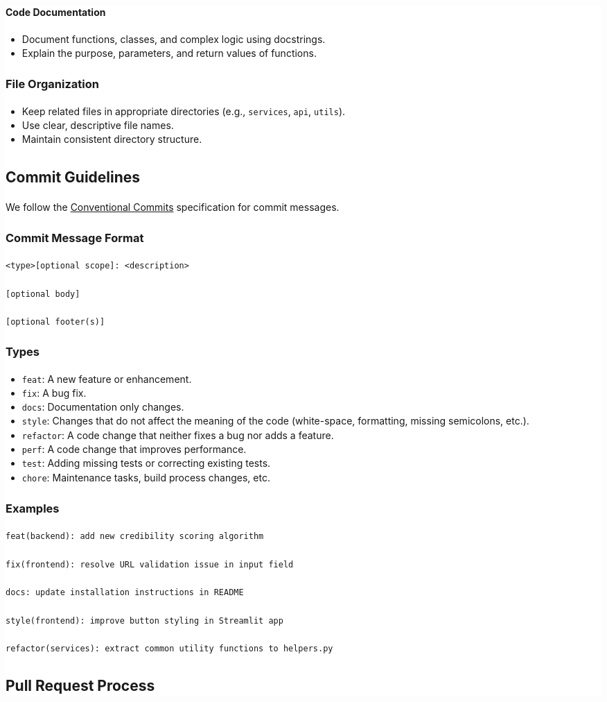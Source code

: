 #### Code Documentation
- Document functions, classes, and complex logic using docstrings.
- Explain the purpose, parameters, and return values of functions.

### File Organization

- Keep related files in appropriate directories (e.g., `services`, `api`, `utils`).
- Use clear, descriptive file names.
- Maintain consistent directory structure.

## Commit Guidelines

We follow the [Conventional Commits](https://www.conventionalcommits.org/) specification for commit messages.

### Commit Message Format

```
<type>[optional scope]: <description>

[optional body]

[optional footer(s)]
```

### Types

- `feat`: A new feature or enhancement.
- `fix`: A bug fix.
- `docs`: Documentation only changes.
- `style`: Changes that do not affect the meaning of the code (white-space, formatting, missing semicolons, etc.).
- `refactor`: A code change that neither fixes a bug nor adds a feature.
- `perf`: A code change that improves performance.
- `test`: Adding missing tests or correcting existing tests.
- `chore`: Maintenance tasks, build process changes, etc.

### Examples

```
feat(backend): add new credibility scoring algorithm

fix(frontend): resolve URL validation issue in input field

docs: update installation instructions in README

style(frontend): improve button styling in Streamlit app

refactor(services): extract common utility functions to helpers.py
```

## Pull Request Process
